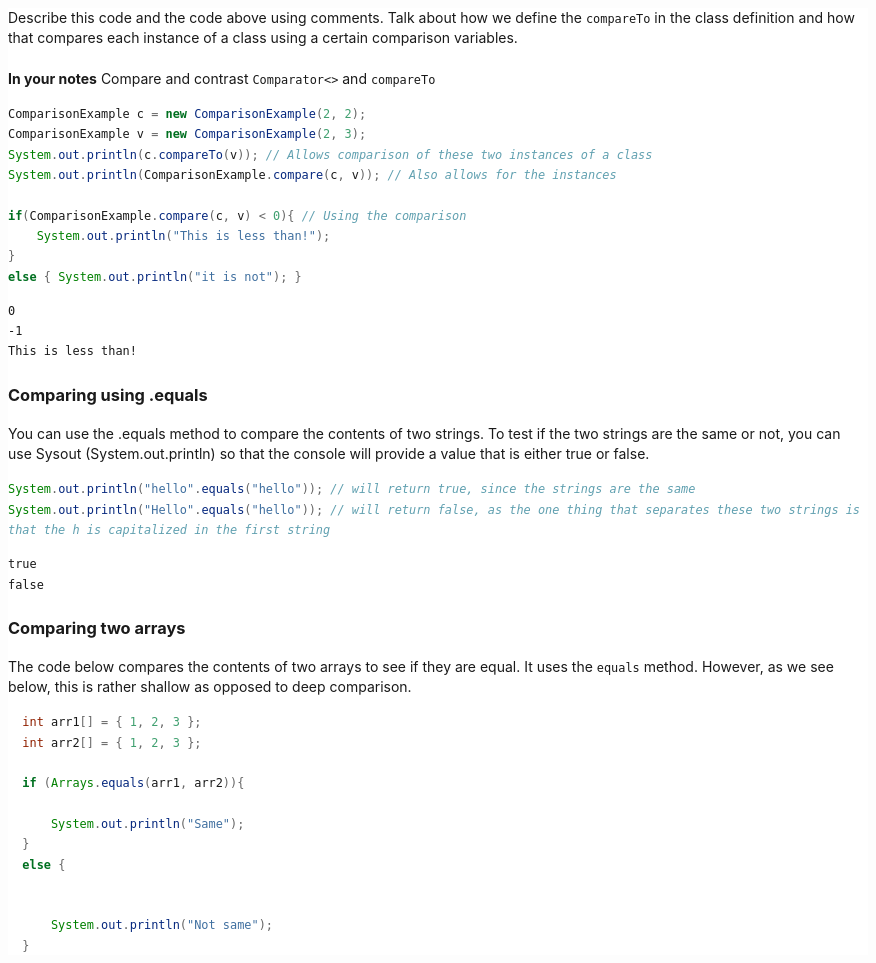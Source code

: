 Describe this code and the code above using comments. Talk about how we define the `compareTo` in the class definition and how that compares each instance of a class using a certain comparison variables. <br>
<br>
**In your notes** Compare and contrast `Comparator<>` and `compareTo`


```java
ComparisonExample c = new ComparisonExample(2, 2);
ComparisonExample v = new ComparisonExample(2, 3);
System.out.println(c.compareTo(v)); // Allows comparison of these two instances of a class
System.out.println(ComparisonExample.compare(c, v)); // Also allows for the instances

if(ComparisonExample.compare(c, v) < 0){ // Using the comparison 
    System.out.println("This is less than!");
}
else { System.out.println("it is not"); }
```

    0
    -1
    This is less than!


### Comparing using .equals

You can use the .equals method to compare the contents of two strings. To test if the two strings are the same or not, you can use Sysout (System.out.println) so that the console will provide a value that is either true or false. 


```java
System.out.println("hello".equals("hello")); // will return true, since the strings are the same
System.out.println("Hello".equals("hello")); // will return false, as the one thing that separates these two strings is that the h is capitalized in the first string
```

    true
    false


### Comparing two arrays

The code below compares the contents of two arrays to see if they are equal. It uses the `equals` method. However, as we see below, this is rather shallow as opposed to deep comparison.


```java
  int arr1[] = { 1, 2, 3 };
  int arr2[] = { 1, 2, 3 };

  if (Arrays.equals(arr1, arr2)){

      System.out.println("Same");
  }
  else {


      System.out.println("Not same");
  }

```
